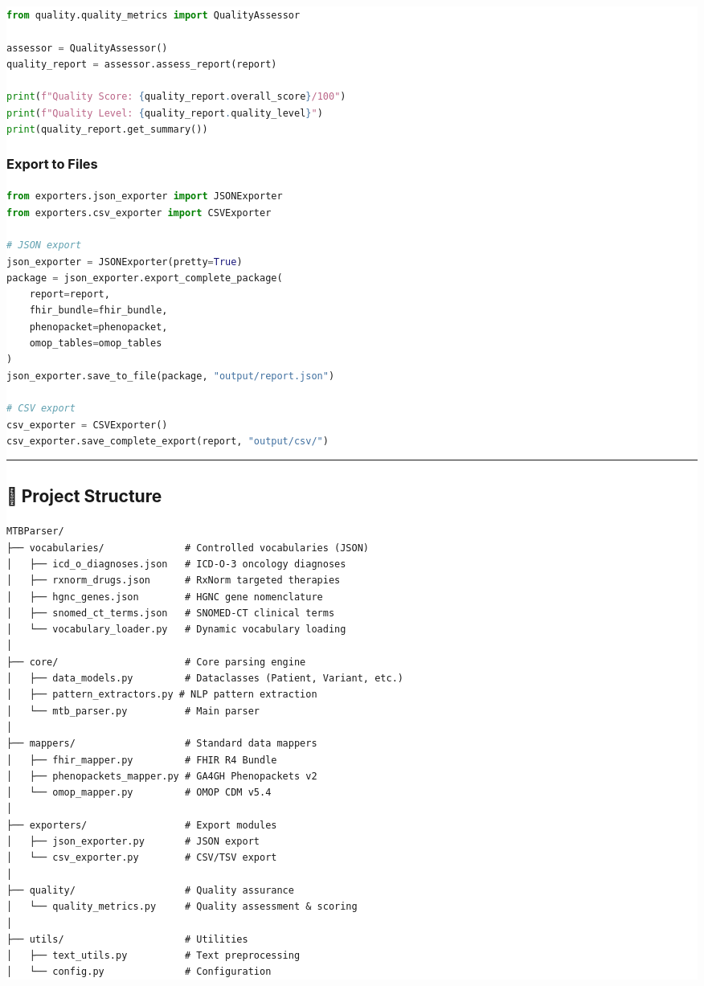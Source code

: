 ```python
from quality.quality_metrics import QualityAssessor

assessor = QualityAssessor()
quality_report = assessor.assess_report(report)

print(f"Quality Score: {quality_report.overall_score}/100")
print(f"Quality Level: {quality_report.quality_level}")
print(quality_report.get_summary())
```

### Export to Files

```python
from exporters.json_exporter import JSONExporter
from exporters.csv_exporter import CSVExporter

# JSON export
json_exporter = JSONExporter(pretty=True)
package = json_exporter.export_complete_package(
    report=report,
    fhir_bundle=fhir_bundle,
    phenopacket=phenopacket,
    omop_tables=omop_tables
)
json_exporter.save_to_file(package, "output/report.json")

# CSV export
csv_exporter = CSVExporter()
csv_exporter.save_complete_export(report, "output/csv/")
```

---

## 📁 Project Structure

```
MTBParser/
├── vocabularies/              # Controlled vocabularies (JSON)
│   ├── icd_o_diagnoses.json   # ICD-O-3 oncology diagnoses
│   ├── rxnorm_drugs.json      # RxNorm targeted therapies
│   ├── hgnc_genes.json        # HGNC gene nomenclature
│   ├── snomed_ct_terms.json   # SNOMED-CT clinical terms
│   └── vocabulary_loader.py   # Dynamic vocabulary loading
│
├── core/                      # Core parsing engine
│   ├── data_models.py         # Dataclasses (Patient, Variant, etc.)
│   ├── pattern_extractors.py # NLP pattern extraction
│   └── mtb_parser.py          # Main parser
│
├── mappers/                   # Standard data mappers
│   ├── fhir_mapper.py         # FHIR R4 Bundle
│   ├── phenopackets_mapper.py # GA4GH Phenopackets v2
│   └── omop_mapper.py         # OMOP CDM v5.4
│
├── exporters/                 # Export modules
│   ├── json_exporter.py       # JSON export
│   └── csv_exporter.py        # CSV/TSV export
│
├── quality/                   # Quality assurance
│   └── quality_metrics.py     # Quality assessment & scoring
│
├── utils/                     # Utilities
│   ├── text_utils.py          # Text preprocessing
│   └── config.py              # Configuration
```